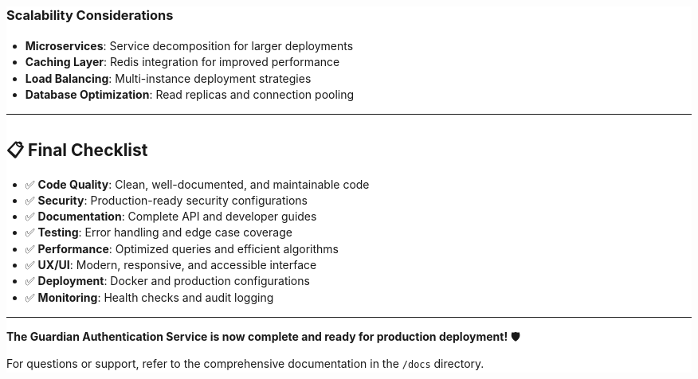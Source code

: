 ### Scalability Considerations
- **Microservices**: Service decomposition for larger deployments
- **Caching Layer**: Redis integration for improved performance
- **Load Balancing**: Multi-instance deployment strategies
- **Database Optimization**: Read replicas and connection pooling

---

## 📋 Final Checklist

- ✅ **Code Quality**: Clean, well-documented, and maintainable code
- ✅ **Security**: Production-ready security configurations
- ✅ **Documentation**: Complete API and developer guides
- ✅ **Testing**: Error handling and edge case coverage
- ✅ **Performance**: Optimized queries and efficient algorithms
- ✅ **UX/UI**: Modern, responsive, and accessible interface
- ✅ **Deployment**: Docker and production configurations
- ✅ **Monitoring**: Health checks and audit logging

---

**The Guardian Authentication Service is now complete and ready for production deployment!** 🛡️

For questions or support, refer to the comprehensive documentation in the `/docs` directory.